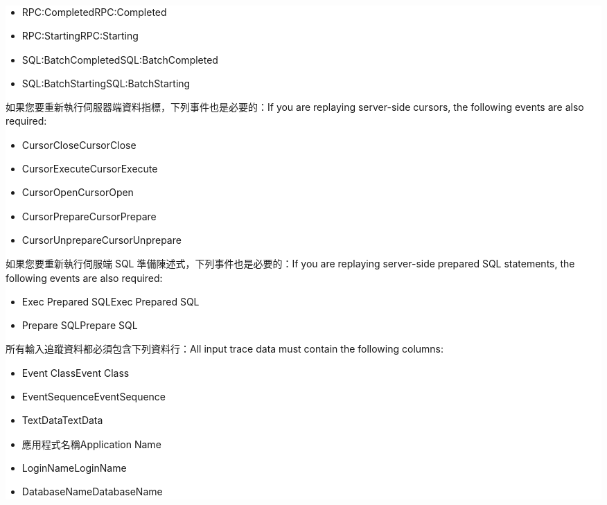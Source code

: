 -   <span data-ttu-id="74456-122">RPC:Completed</span><span class="sxs-lookup"><span data-stu-id="74456-122">RPC:Completed</span></span>  
  
-   <span data-ttu-id="74456-123">RPC:Starting</span><span class="sxs-lookup"><span data-stu-id="74456-123">RPC:Starting</span></span>  
  
-   <span data-ttu-id="74456-124">SQL:BatchCompleted</span><span class="sxs-lookup"><span data-stu-id="74456-124">SQL:BatchCompleted</span></span>  
  
-   <span data-ttu-id="74456-125">SQL:BatchStarting</span><span class="sxs-lookup"><span data-stu-id="74456-125">SQL:BatchStarting</span></span>  
  
 <span data-ttu-id="74456-126">如果您要重新執行伺服器端資料指標，下列事件也是必要的：</span><span class="sxs-lookup"><span data-stu-id="74456-126">If you are replaying server-side cursors, the following events are also required:</span></span>  
  
-   <span data-ttu-id="74456-127">CursorClose</span><span class="sxs-lookup"><span data-stu-id="74456-127">CursorClose</span></span>  
  
-   <span data-ttu-id="74456-128">CursorExecute</span><span class="sxs-lookup"><span data-stu-id="74456-128">CursorExecute</span></span>  
  
-   <span data-ttu-id="74456-129">CursorOpen</span><span class="sxs-lookup"><span data-stu-id="74456-129">CursorOpen</span></span>  
  
-   <span data-ttu-id="74456-130">CursorPrepare</span><span class="sxs-lookup"><span data-stu-id="74456-130">CursorPrepare</span></span>  
  
-   <span data-ttu-id="74456-131">CursorUnprepare</span><span class="sxs-lookup"><span data-stu-id="74456-131">CursorUnprepare</span></span>  
  
 <span data-ttu-id="74456-132">如果您要重新執行伺服端 SQL 準備陳述式，下列事件也是必要的：</span><span class="sxs-lookup"><span data-stu-id="74456-132">If you are replaying server-side prepared SQL statements, the following events are also required:</span></span>  
  
-   <span data-ttu-id="74456-133">Exec Prepared SQL</span><span class="sxs-lookup"><span data-stu-id="74456-133">Exec Prepared SQL</span></span>  
  
-   <span data-ttu-id="74456-134">Prepare SQL</span><span class="sxs-lookup"><span data-stu-id="74456-134">Prepare SQL</span></span>  
  
 <span data-ttu-id="74456-135">所有輸入追蹤資料都必須包含下列資料行：</span><span class="sxs-lookup"><span data-stu-id="74456-135">All input trace data must contain the following columns:</span></span>  
  
-   <span data-ttu-id="74456-136">Event Class</span><span class="sxs-lookup"><span data-stu-id="74456-136">Event Class</span></span>  
  
-   <span data-ttu-id="74456-137">EventSequence</span><span class="sxs-lookup"><span data-stu-id="74456-137">EventSequence</span></span>  
  
-   <span data-ttu-id="74456-138">TextData</span><span class="sxs-lookup"><span data-stu-id="74456-138">TextData</span></span>  
  
-   <span data-ttu-id="74456-139">應用程式名稱</span><span class="sxs-lookup"><span data-stu-id="74456-139">Application Name</span></span>  
  
-   <span data-ttu-id="74456-140">LoginName</span><span class="sxs-lookup"><span data-stu-id="74456-140">LoginName</span></span>  
  
-   <span data-ttu-id="74456-141">DatabaseName</span><span class="sxs-lookup"><span data-stu-id="74456-141">DatabaseName</span></span>  
  
